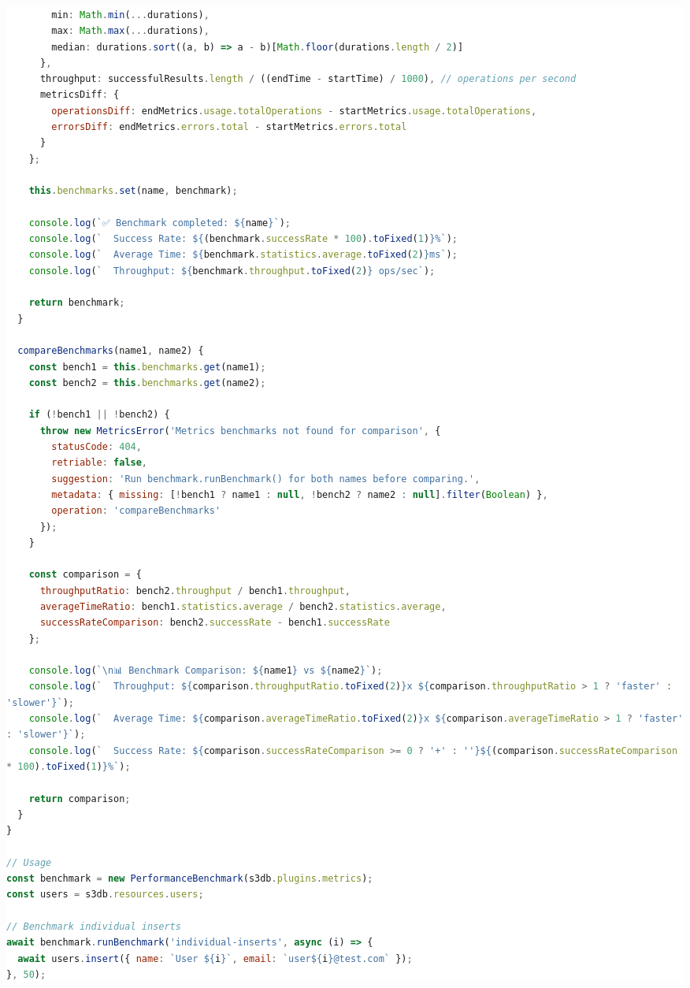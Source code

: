 ```javascript
        min: Math.min(...durations),
        max: Math.max(...durations),
        median: durations.sort((a, b) => a - b)[Math.floor(durations.length / 2)]
      },
      throughput: successfulResults.length / ((endTime - startTime) / 1000), // operations per second
      metricsDiff: {
        operationsDiff: endMetrics.usage.totalOperations - startMetrics.usage.totalOperations,
        errorsDiff: endMetrics.errors.total - startMetrics.errors.total
      }
    };

    this.benchmarks.set(name, benchmark);

    console.log(`✅ Benchmark completed: ${name}`);
    console.log(`  Success Rate: ${(benchmark.successRate * 100).toFixed(1)}%`);
    console.log(`  Average Time: ${benchmark.statistics.average.toFixed(2)}ms`);
    console.log(`  Throughput: ${benchmark.throughput.toFixed(2)} ops/sec`);

    return benchmark;
  }

  compareBenchmarks(name1, name2) {
    const bench1 = this.benchmarks.get(name1);
    const bench2 = this.benchmarks.get(name2);

    if (!bench1 || !bench2) {
      throw new MetricsError('Metrics benchmarks not found for comparison', {
        statusCode: 404,
        retriable: false,
        suggestion: 'Run benchmark.runBenchmark() for both names before comparing.',
        metadata: { missing: [!bench1 ? name1 : null, !bench2 ? name2 : null].filter(Boolean) },
        operation: 'compareBenchmarks'
      });
    }

    const comparison = {
      throughputRatio: bench2.throughput / bench1.throughput,
      averageTimeRatio: bench1.statistics.average / bench2.statistics.average,
      successRateComparison: bench2.successRate - bench1.successRate
    };

    console.log(`\n📊 Benchmark Comparison: ${name1} vs ${name2}`);
    console.log(`  Throughput: ${comparison.throughputRatio.toFixed(2)}x ${comparison.throughputRatio > 1 ? 'faster' : 'slower'}`);
    console.log(`  Average Time: ${comparison.averageTimeRatio.toFixed(2)}x ${comparison.averageTimeRatio > 1 ? 'faster' : 'slower'}`);
    console.log(`  Success Rate: ${comparison.successRateComparison >= 0 ? '+' : ''}${(comparison.successRateComparison * 100).toFixed(1)}%`);

    return comparison;
  }
}

// Usage
const benchmark = new PerformanceBenchmark(s3db.plugins.metrics);
const users = s3db.resources.users;

// Benchmark individual inserts
await benchmark.runBenchmark('individual-inserts', async (i) => {
  await users.insert({ name: `User ${i}`, email: `user${i}@test.com` });
}, 50);

```